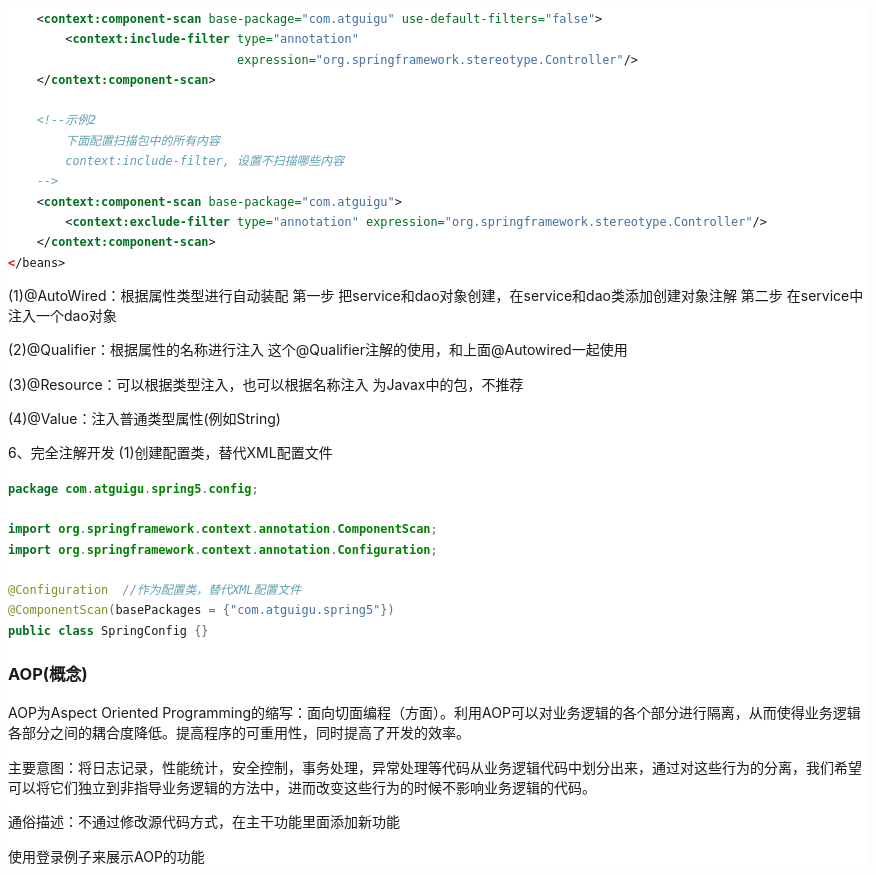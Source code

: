 ```XML
    <context:component-scan base-package="com.atguigu" use-default-filters="false">
        <context:include-filter type="annotation"
                                expression="org.springframework.stereotype.Controller"/>
    </context:component-scan>
    
    <!--示例2
        下面配置扫描包中的所有内容
        context:include-filter, 设置不扫描哪些内容
    -->
    <context:component-scan base-package="com.atguigu">
        <context:exclude-filter type="annotation" expression="org.springframework.stereotype.Controller"/>
    </context:component-scan>
</beans>
```


(1)@AutoWired：根据属性类型进行自动装配
第一步 把service和dao对象创建，在service和dao类添加创建对象注解
第二步 在service中注入一个dao对象

(2)@Qualifier：根据属性的名称进行注入
这个@Qualifier注解的使用，和上面@Autowired一起使用

(3)@Resource：可以根据类型注入，也可以根据名称注入
为Javax中的包，不推荐


(4)@Value：注入普通类型属性(例如String)

6、完全注解开发
(1)创建配置类，替代XML配置文件
```Java
package com.atguigu.spring5.config;

import org.springframework.context.annotation.ComponentScan;
import org.springframework.context.annotation.Configuration;

@Configuration  //作为配置类，替代XML配置文件
@ComponentScan(basePackages = {"com.atguigu.spring5"})
public class SpringConfig {}
```

### AOP(概念)
AOP为Aspect Oriented Programming的缩写：面向切面编程（方面）。利用AOP可以对业务逻辑的各个部分进行隔离，从而使得业务逻辑各部分之间的耦合度降低。提高程序的可重用性，同时提高了开发的效率。

主要意图：将日志记录，性能统计，安全控制，事务处理，异常处理等代码从业务逻辑代码中划分出来，通过对这些行为的分离，我们希望可以将它们独立到非指导业务逻辑的方法中，进而改变这些行为的时候不影响业务逻辑的代码。

通俗描述：不通过修改源代码方式，在主干功能里面添加新功能

使用登录例子来展示AOP的功能